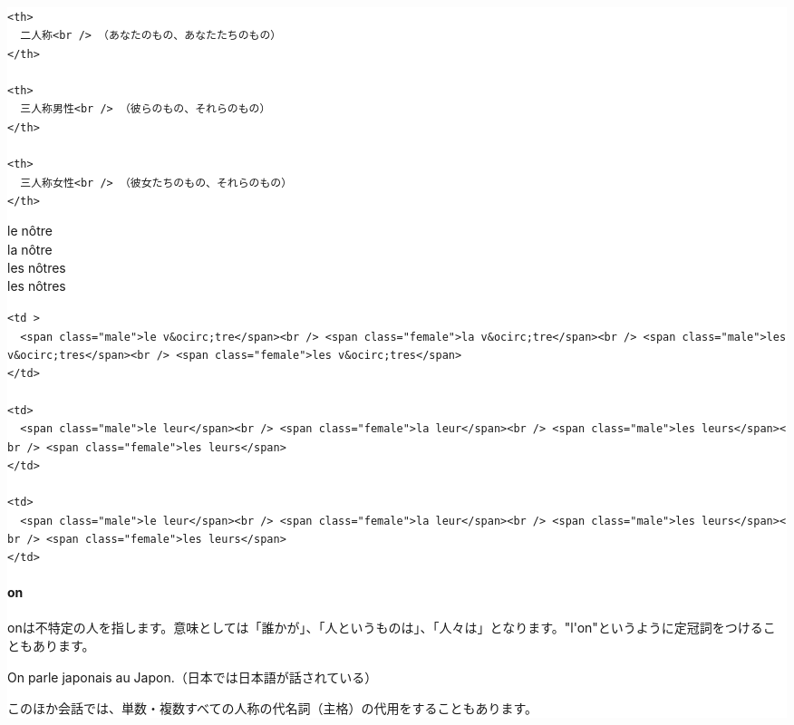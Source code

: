     <th>
      二人称<br /> （あなたのもの、あなたたちのもの）
    </th>
    
    <th>
      三人称男性<br /> （彼らのもの、それらのもの）
    </th>
    
    <th>
      三人称女性<br /> （彼女たちのもの、それらのもの）
    </th>
  </tr>
  
  <tr>
    <td>
      <span class="male">le n&ocirc;tre</span><br /> <span class="female">la n&ocirc;tre</span><br /> <span class="male">les n&ocirc;tres</span><br /> <span class="female">les n&ocirc;tres</span>
    </td>
    
    <td >
      <span class="male">le v&ocirc;tre</span><br /> <span class="female">la v&ocirc;tre</span><br /> <span class="male">les v&ocirc;tres</span><br /> <span class="female">les v&ocirc;tres</span>
    </td>
    
    <td>
      <span class="male">le leur</span><br /> <span class="female">la leur</span><br /> <span class="male">les leurs</span><br /> <span class="female">les leurs</span>
    </td>
    
    <td>
      <span class="male">le leur</span><br /> <span class="female">la leur</span><br /> <span class="male">les leurs</span><br /> <span class="female">les leurs</span>
    </td>
  </tr>
</table>

#### on

onは不特定の人を指します。意味としては「誰かが」、「人というものは」、「人々は」となります。"l'on"というように定冠詞をつけることもあります。

<div class="example">
  On parle japonais au Japon.（日本では日本語が話されている）
</div>

このほか会話では、単数・複数すべての人称の代名詞（主格）の代用をすることもあります。
